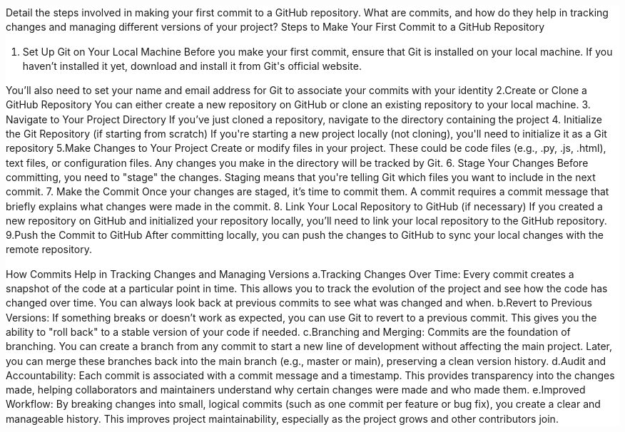 Detail the steps involved in making your first commit to a GitHub repository. What are commits, and how do they help in tracking changes and managing different versions of your project?
Steps to Make Your First Commit to a GitHub Repository
1. Set Up Git on Your Local Machine
Before you make your first commit, ensure that Git is installed on your local machine. If you haven’t installed it yet, download and install it from Git's official website.

You’ll also need to set your name and email address for Git to associate your commits with your identity
2.Create or Clone a GitHub Repository
You can either create a new repository on GitHub or clone an existing repository to your local machine.
3. Navigate to Your Project Directory
If you’ve just cloned a repository, navigate to the directory containing the project
4. Initialize the Git Repository (if starting from scratch)
If you're starting a new project locally (not cloning), you'll need to initialize it as a Git repository
5.Make Changes to Your Project
Create or modify files in your project. These could be code files (e.g., .py, .js, .html), text files, or configuration files. Any changes you make in the directory will be tracked by Git.
6. Stage Your Changes
Before committing, you need to "stage" the changes. Staging means that you're telling Git which files you want to include in the next commit.
7. Make the Commit
Once your changes are staged, it’s time to commit them. A commit requires a commit message that briefly explains what changes were made in the commit.
8. Link Your Local Repository to GitHub (if necessary)
If you created a new repository on GitHub and initialized your repository locally, you’ll need to link your local repository to the GitHub repository.
9.Push the Commit to GitHub
After committing locally, you can push the changes to GitHub to sync your local changes with the remote repository. 

How Commits Help in Tracking Changes and Managing Versions
a.Tracking Changes Over Time:
Every commit creates a snapshot of the code at a particular point in time. This allows you to track the evolution of the project and see how the code has changed over time. You can always look back at previous commits to see what was changed and when.
b.Revert to Previous Versions:
If something breaks or doesn’t work as expected, you can use Git to revert to a previous commit. This gives you the ability to "roll back" to a stable version of your code if needed.
c.Branching and Merging:
Commits are the foundation of branching. You can create a branch from any commit to start a new line of development without affecting the main project. Later, you can merge these branches back into the main branch (e.g., master or main), preserving a clean version history.
d.Audit and Accountability:
Each commit is associated with a commit message and a timestamp. This provides transparency into the changes made, helping collaborators and maintainers understand why certain changes were made and who made them.
e.Improved Workflow:
By breaking changes into small, logical commits (such as one commit per feature or bug fix), you create a clear and manageable history. This improves project maintainability, especially as the project grows and other contributors join.
